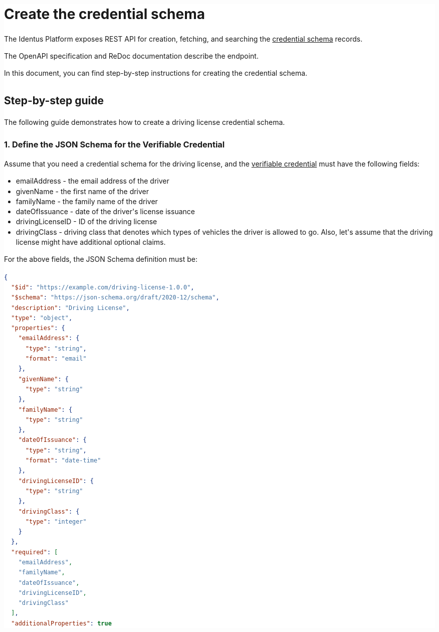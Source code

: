 # Create the credential schema

The Identus Platform exposes REST API for creation, fetching, and searching the [credential schema](/docs/concepts/glossary#credential-schema) records.

The OpenAPI specification and ReDoc documentation describe the endpoint.

In this document, you can find step-by-step instructions for creating the credential schema.

## Step-by-step guide

The following guide demonstrates how to create a driving license credential schema.

### 1. Define the JSON Schema for the Verifiable Credential

Assume that you need a credential schema for the driving license, and the [verifiable credential](/docs/concepts/glossary#verifiable-credential) must have the following
fields:

- emailAddress - the email address of the driver
- givenName - the first name of the driver
- familyName - the family name of the driver
- dateOfIssuance - date of the driver's license issuance
- drivingLicenseID - ID of the driving license
- drivingClass - driving class that denotes which types of vehicles the driver is allowed to go.
  Also, let's assume that the driving license might have additional optional claims.

For the above fields, the JSON Schema definition must be:

```json
{
  "$id": "https://example.com/driving-license-1.0.0",
  "$schema": "https://json-schema.org/draft/2020-12/schema",
  "description": "Driving License",
  "type": "object",
  "properties": {
    "emailAddress": {
      "type": "string",
      "format": "email"
    },
    "givenName": {
      "type": "string"
    },
    "familyName": {
      "type": "string"
    },
    "dateOfIssuance": {
      "type": "string",
      "format": "date-time"
    },
    "drivingLicenseID": {
      "type": "string"
    },
    "drivingClass": {
      "type": "integer"
    }
  },
  "required": [
    "emailAddress",
    "familyName",
    "dateOfIssuance",
    "drivingLicenseID",
    "drivingClass"
  ],
  "additionalProperties": true
```